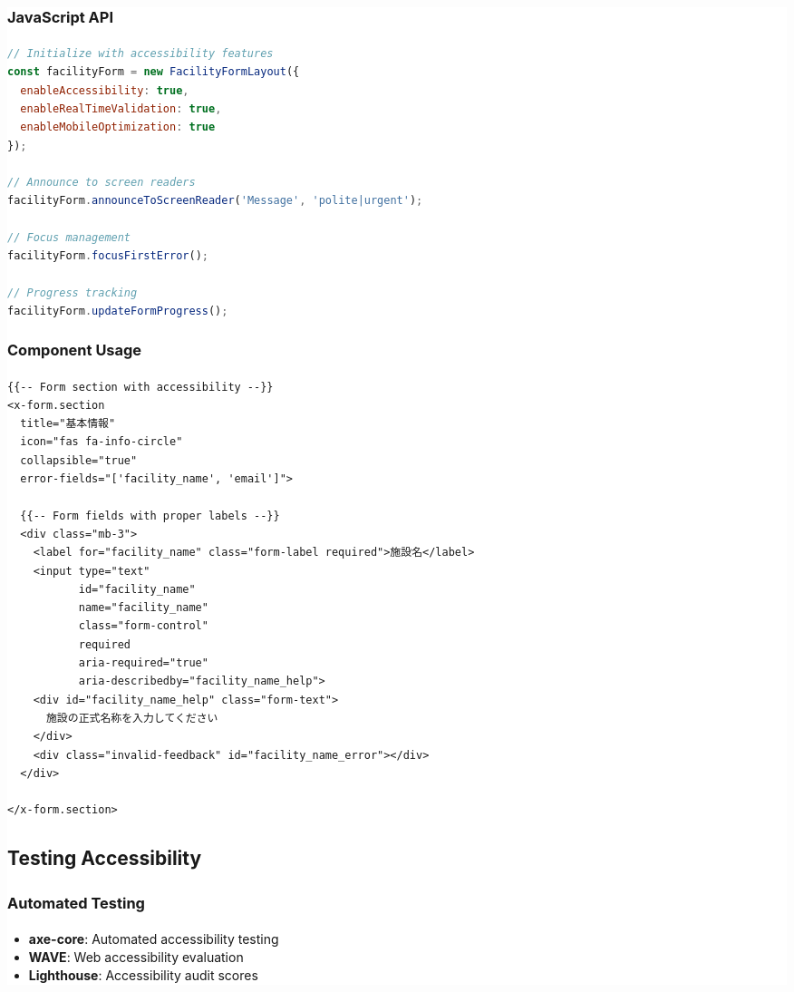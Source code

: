### JavaScript API

```javascript
// Initialize with accessibility features
const facilityForm = new FacilityFormLayout({
  enableAccessibility: true,
  enableRealTimeValidation: true,
  enableMobileOptimization: true
});

// Announce to screen readers
facilityForm.announceToScreenReader('Message', 'polite|urgent');

// Focus management
facilityForm.focusFirstError();

// Progress tracking
facilityForm.updateFormProgress();
```

### Component Usage

```blade
{{-- Form section with accessibility --}}
<x-form.section 
  title="基本情報" 
  icon="fas fa-info-circle"
  collapsible="true"
  error-fields="['facility_name', 'email']">
  
  {{-- Form fields with proper labels --}}
  <div class="mb-3">
    <label for="facility_name" class="form-label required">施設名</label>
    <input type="text" 
           id="facility_name" 
           name="facility_name" 
           class="form-control" 
           required 
           aria-required="true"
           aria-describedby="facility_name_help">
    <div id="facility_name_help" class="form-text">
      施設の正式名称を入力してください
    </div>
    <div class="invalid-feedback" id="facility_name_error"></div>
  </div>
  
</x-form.section>
```

## Testing Accessibility

### Automated Testing
- **axe-core**: Automated accessibility testing
- **WAVE**: Web accessibility evaluation
- **Lighthouse**: Accessibility audit scores
